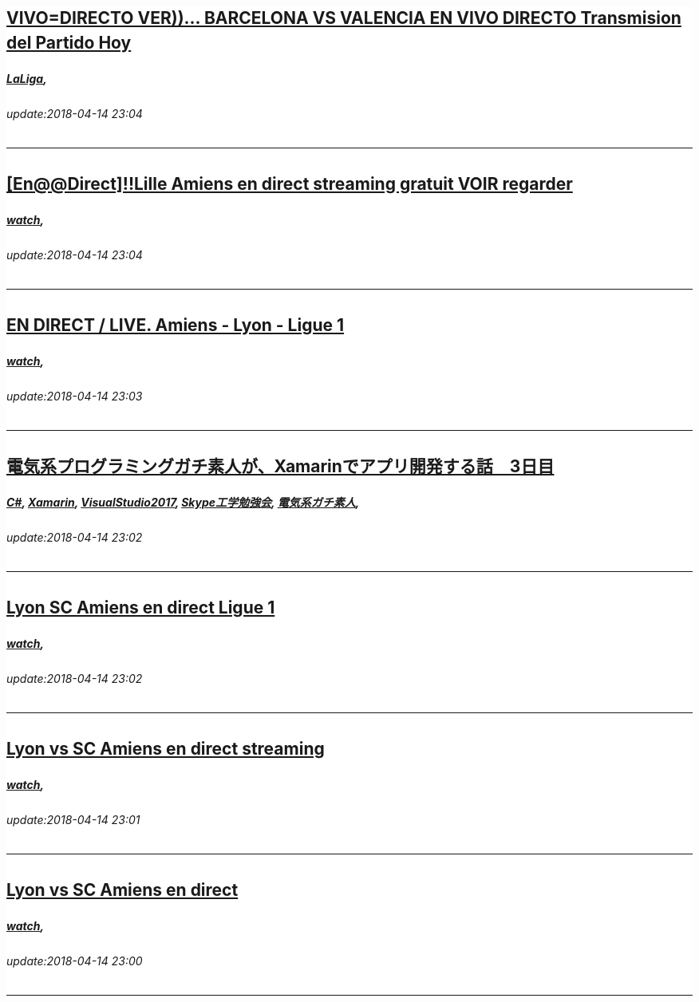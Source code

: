 ## [VIVO=DIRECTO VER))... BARCELONA VS VALENCIA EN VIVO DIRECTO Transmision del Partido Hoy](https://qiita.com/laliga/items/d06d1200503f0508062e)
##### [LaLiga](https://qiita.com/tags/LaLiga), 
###### update:2018-04-14 23:04
---
## [[En@@Direct]!!Lille Amiens en direct streaming gratuit VOIR regarder](https://qiita.com/sport/items/3543a75e4b804e8ce8b2)
##### [watch](https://qiita.com/tags/watch), 
###### update:2018-04-14 23:04
---
## [EN DIRECT / LIVE. Amiens - Lyon - Ligue 1](https://qiita.com/sport/items/5e115b1aaf975069b3bb)
##### [watch](https://qiita.com/tags/watch), 
###### update:2018-04-14 23:03
---
## [電気系プログラミングガチ素人が、Xamarinでアプリ開発する話　3日目](https://qiita.com/sanbongazin/items/897067ce65fb8707ce42)
##### [C#](https://qiita.com/tags/C#), [Xamarin](https://qiita.com/tags/Xamarin), [VisualStudio2017](https://qiita.com/tags/VisualStudio2017), [Skype工学勉強会](https://qiita.com/tags/Skype工学勉強会), [電気系ガチ素人](https://qiita.com/tags/電気系ガチ素人), 
###### update:2018-04-14 23:02
---
## [Lyon SC Amiens en direct Ligue 1 ](https://qiita.com/sport/items/8867b975ad9bbfe1759c)
##### [watch](https://qiita.com/tags/watch), 
###### update:2018-04-14 23:02
---
## [Lyon vs SC Amiens en direct streaming](https://qiita.com/sport/items/066329c69712a2a7aa5e)
##### [watch](https://qiita.com/tags/watch), 
###### update:2018-04-14 23:01
---
## [Lyon vs SC Amiens en direct](https://qiita.com/sport/items/e82b9797d13ba14beb74)
##### [watch](https://qiita.com/tags/watch), 
###### update:2018-04-14 23:00
---
